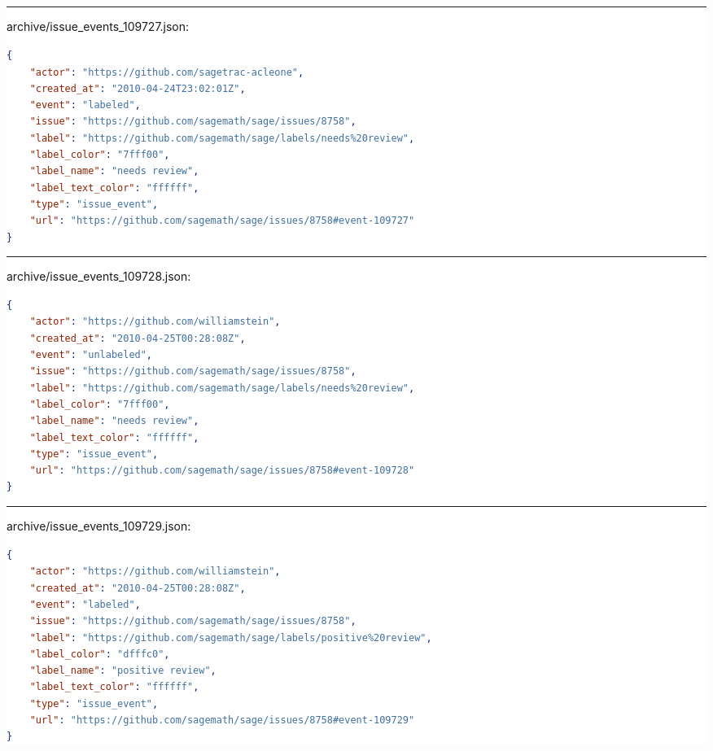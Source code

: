 

---

archive/issue_events_109727.json:
```json
{
    "actor": "https://github.com/sagetrac-acleone",
    "created_at": "2010-04-24T23:02:01Z",
    "event": "labeled",
    "issue": "https://github.com/sagemath/sage/issues/8758",
    "label": "https://github.com/sagemath/sage/labels/needs%20review",
    "label_color": "7fff00",
    "label_name": "needs review",
    "label_text_color": "ffffff",
    "type": "issue_event",
    "url": "https://github.com/sagemath/sage/issues/8758#event-109727"
}
```



---

archive/issue_events_109728.json:
```json
{
    "actor": "https://github.com/williamstein",
    "created_at": "2010-04-25T00:28:08Z",
    "event": "unlabeled",
    "issue": "https://github.com/sagemath/sage/issues/8758",
    "label": "https://github.com/sagemath/sage/labels/needs%20review",
    "label_color": "7fff00",
    "label_name": "needs review",
    "label_text_color": "ffffff",
    "type": "issue_event",
    "url": "https://github.com/sagemath/sage/issues/8758#event-109728"
}
```



---

archive/issue_events_109729.json:
```json
{
    "actor": "https://github.com/williamstein",
    "created_at": "2010-04-25T00:28:08Z",
    "event": "labeled",
    "issue": "https://github.com/sagemath/sage/issues/8758",
    "label": "https://github.com/sagemath/sage/labels/positive%20review",
    "label_color": "dfffc0",
    "label_name": "positive review",
    "label_text_color": "ffffff",
    "type": "issue_event",
    "url": "https://github.com/sagemath/sage/issues/8758#event-109729"
}
```
